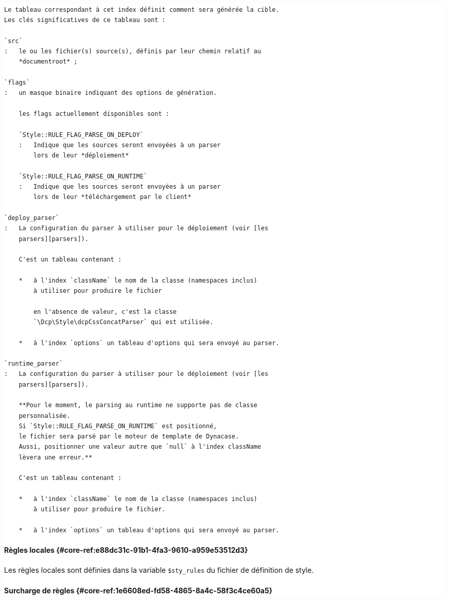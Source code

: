     Le tableau correspondant à cet index définit comment sera générée la cible.
    Les clés significatives de ce tableau sont :
    
    `src`
    :   le ou les fichier(s) source(s), définis par leur chemin relatif au
        *documentroot* ;
    
    `flags`
    :   un masque binaire indiquant des options de génération.
        
        les flags actuellement disponibles sont :
        
        `Style::RULE_FLAG_PARSE_ON_DEPLOY`
        :   Indique que les sources seront envoyées à un parser
            lors de leur *déploiement*
        
        `Style::RULE_FLAG_PARSE_ON_RUNTIME`
        :   Indique que les sources seront envoyées à un parser
            lors de leur *téléchargement par le client*
    
    `deploy_parser`
    :   La configuration du parser à utiliser pour le déploiement (voir [les
        parsers][parsers]).
        
        C'est un tableau contenant :
        
        *   à l'index `className` le nom de la classe (namespaces inclus)
            à utiliser pour produire le fichier
            
            en l'absence de valeur, c'est la classe 
            `\Dcp\Style\dcpCssConcatParser` qui est utilisée.
        
        *   à l'index `options` un tableau d'options qui sera envoyé au parser.
    
    `runtime_parser`
    :   La configuration du parser à utiliser pour le déploiement (voir [les
        parsers][parsers]).
        
        **Pour le moment, le parsing au runtime ne supporte pas de classe
        personnalisée.  
        Si `Style::RULE_FLAG_PARSE_ON_RUNTIME` est positionné,
        le fichier sera parsé par le moteur de template de Dynacase.  
        Aussi, positionner une valeur autre que `null` à l'index className
        lèvera une erreur.**
        
        C'est un tableau contenant :
        
        *   à l'index `className` le nom de la classe (namespaces inclus)
            à utiliser pour produire le fichier.
        
        *   à l'index `options` un tableau d'options qui sera envoyé au parser.

#### Règles locales {#core-ref:e88dc31c-91b1-4fa3-9610-a959e53512d3}

Les règles locales sont définies dans la variable `$sty_rules` du fichier de 
définition de style.

#### Surcharge de règles {#core-ref:1e6608ed-fd58-4865-8a4c-58f3c4ce60a5}


[MSIE]: http://fr.wikipedia.org/wiki/Internet_Explorer "Description de Internet Explorer sur wikipedia"
[WEBKIT]: http://fr.wikipedia.org/wiki/WebKit "Description de WebKit sur wikipedia"
[SAFARI]: http://fr.wikipedia.org/wiki/Safari_%28logiciel%29- "Description de Safari sur wikipedia"
[CHROME]: http://fr.wikipedia.org/wiki/Google_Chrome "Description de Google Chrome sur wikipedia"
[parsers]: #core-ref:f5f9836a-a596-4a12-afab-ea23de37ab16